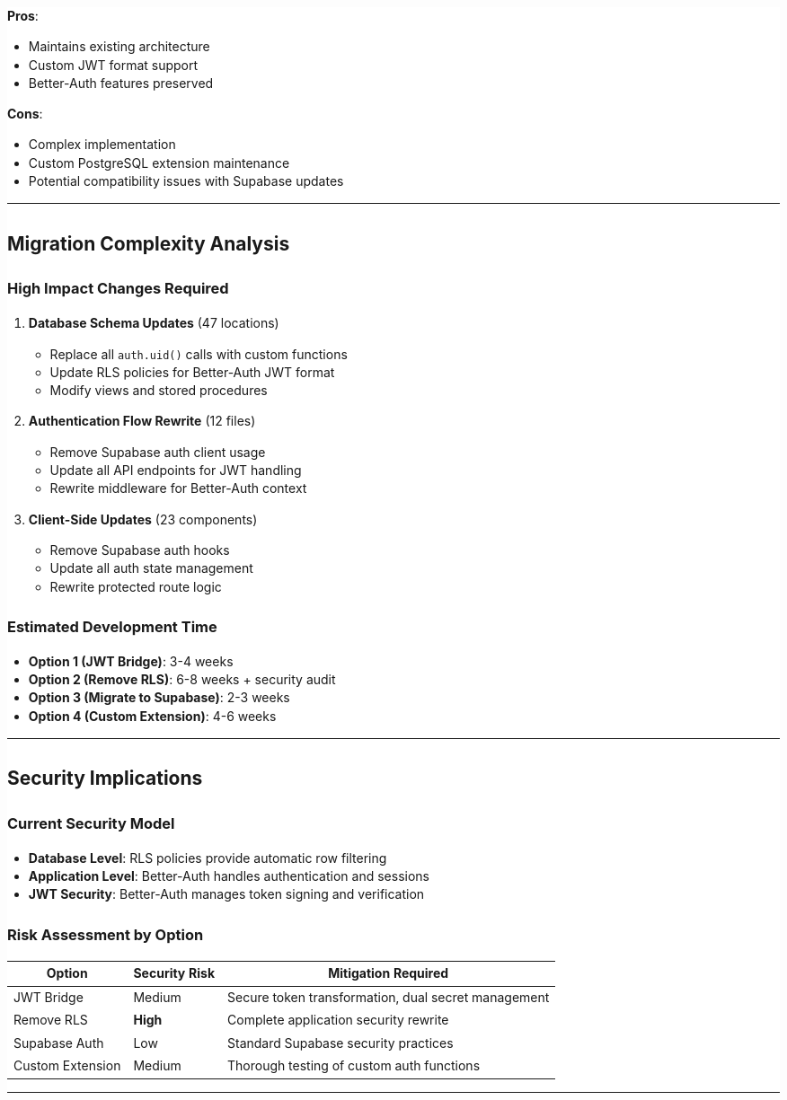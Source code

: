**Pros**:
- Maintains existing architecture
- Custom JWT format support
- Better-Auth features preserved

**Cons**:
- Complex implementation
- Custom PostgreSQL extension maintenance
- Potential compatibility issues with Supabase updates

---

## Migration Complexity Analysis

### High Impact Changes Required

1. **Database Schema Updates** (47 locations)
   - Replace all `auth.uid()` calls with custom functions
   - Update RLS policies for Better-Auth JWT format
   - Modify views and stored procedures

2. **Authentication Flow Rewrite** (12 files)
   - Remove Supabase auth client usage
   - Update all API endpoints for JWT handling
   - Rewrite middleware for Better-Auth context

3. **Client-Side Updates** (23 components)
   - Remove Supabase auth hooks
   - Update all auth state management
   - Rewrite protected route logic

### Estimated Development Time
- **Option 1 (JWT Bridge)**: 3-4 weeks
- **Option 2 (Remove RLS)**: 6-8 weeks + security audit
- **Option 3 (Migrate to Supabase)**: 2-3 weeks
- **Option 4 (Custom Extension)**: 4-6 weeks

---

## Security Implications

### Current Security Model
- **Database Level**: RLS policies provide automatic row filtering
- **Application Level**: Better-Auth handles authentication and sessions
- **JWT Security**: Better-Auth manages token signing and verification

### Risk Assessment by Option

| Option | Security Risk | Mitigation Required |
|--------|--------------|-------------------|
| JWT Bridge | Medium | Secure token transformation, dual secret management |
| Remove RLS | **High** | Complete application security rewrite |
| Supabase Auth | Low | Standard Supabase security practices |
| Custom Extension | Medium | Thorough testing of custom auth functions |

---